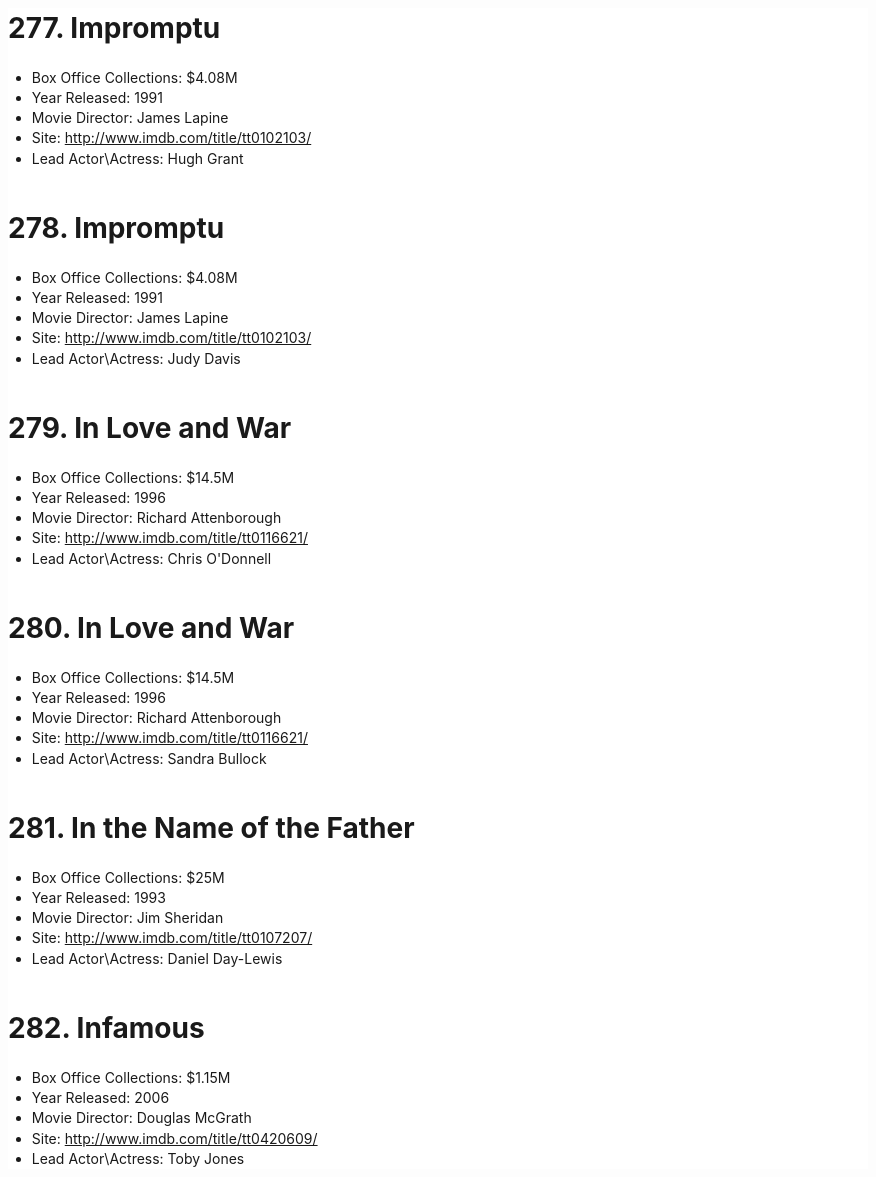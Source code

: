 # 277. Impromptu

* Box Office Collections: $4.08M
* Year Released: 1991
* Movie Director: James Lapine
* Site: http://www.imdb.com/title/tt0102103/
* Lead Actor\Actress: Hugh Grant

# 278. Impromptu

* Box Office Collections: $4.08M
* Year Released: 1991
* Movie Director: James Lapine
* Site: http://www.imdb.com/title/tt0102103/
* Lead Actor\Actress: Judy Davis

# 279. In Love and War

* Box Office Collections: $14.5M
* Year Released: 1996
* Movie Director: Richard Attenborough
* Site: http://www.imdb.com/title/tt0116621/
* Lead Actor\Actress: Chris O'Donnell

# 280. In Love and War

* Box Office Collections: $14.5M
* Year Released: 1996
* Movie Director: Richard Attenborough
* Site: http://www.imdb.com/title/tt0116621/
* Lead Actor\Actress: Sandra Bullock

# 281. In the Name of the Father

* Box Office Collections: $25M
* Year Released: 1993
* Movie Director: Jim Sheridan
* Site: http://www.imdb.com/title/tt0107207/
* Lead Actor\Actress: Daniel Day-Lewis

# 282. Infamous

* Box Office Collections: $1.15M
* Year Released: 2006
* Movie Director: Douglas McGrath
* Site: http://www.imdb.com/title/tt0420609/
* Lead Actor\Actress: Toby Jones
